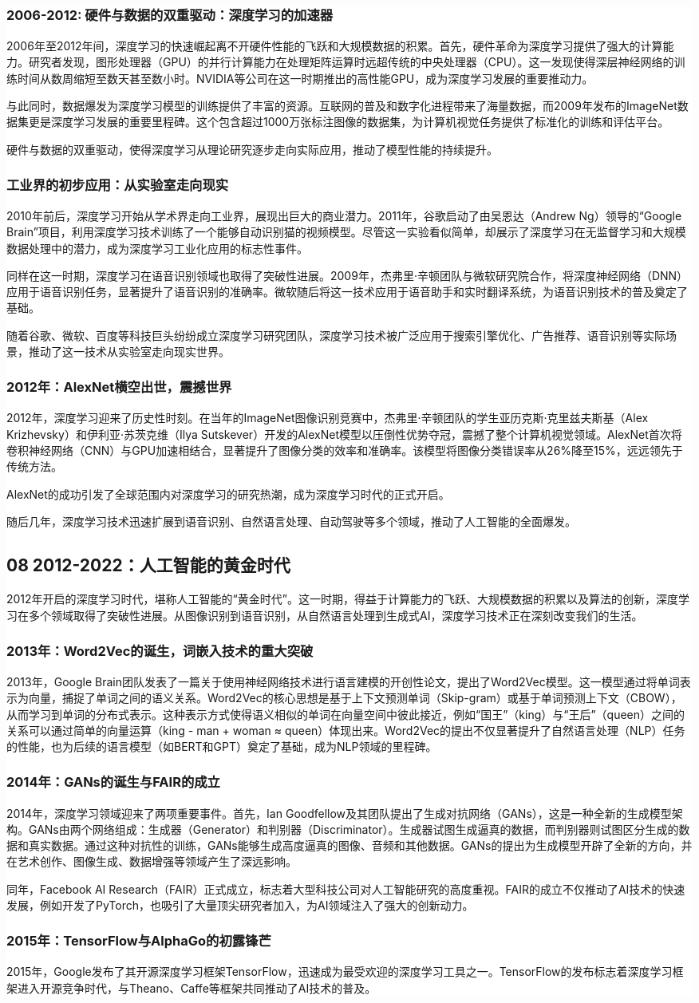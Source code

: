 ### 2006-2012: 硬件与数据的双重驱动：深度学习的加速器

2006年至2012年间，深度学习的快速崛起离不开硬件性能的飞跃和大规模数据的积累。首先，硬件革命为深度学习提供了强大的计算能力。研究者发现，图形处理器（GPU）的并行计算能力在处理矩阵运算时远超传统的中央处理器（CPU）。这一发现使得深层神经网络的训练时间从数周缩短至数天甚至数小时。NVIDIA等公司在这一时期推出的高性能GPU，成为深度学习发展的重要推动力。

与此同时，数据爆发为深度学习模型的训练提供了丰富的资源。互联网的普及和数字化进程带来了海量数据，而2009年发布的ImageNet数据集更是深度学习发展的重要里程碑。这个包含超过1000万张标注图像的数据集，为计算机视觉任务提供了标准化的训练和评估平台。

硬件与数据的双重驱动，使得深度学习从理论研究逐步走向实际应用，推动了模型性能的持续提升。

### 工业界的初步应用：从实验室走向现实

2010年前后，深度学习开始从学术界走向工业界，展现出巨大的商业潜力。2011年，谷歌启动了由吴恩达（Andrew Ng）领导的“Google Brain”项目，利用深度学习技术训练了一个能够自动识别猫的视频模型。尽管这一实验看似简单，却展示了深度学习在无监督学习和大规模数据处理中的潜力，成为深度学习工业化应用的标志性事件。

同样在这一时期，深度学习在语音识别领域也取得了突破性进展。2009年，杰弗里·辛顿团队与微软研究院合作，将深度神经网络（DNN）应用于语音识别任务，显著提升了语音识别的准确率。微软随后将这一技术应用于语音助手和实时翻译系统，为语音识别技术的普及奠定了基础。

随着谷歌、微软、百度等科技巨头纷纷成立深度学习研究团队，深度学习技术被广泛应用于搜索引擎优化、广告推荐、语音识别等实际场景，推动了这一技术从实验室走向现实世界。

### 2012年：AlexNet横空出世，震撼世界

2012年，深度学习迎来了历史性时刻。在当年的ImageNet图像识别竞赛中，杰弗里·辛顿团队的学生亚历克斯·克里兹夫斯基（Alex Krizhevsky）和伊利亚·苏茨克维（Ilya Sutskever）开发的AlexNet模型以压倒性优势夺冠，震撼了整个计算机视觉领域。AlexNet首次将卷积神经网络（CNN）与GPU加速相结合，显著提升了图像分类的效率和准确率。该模型将图像分类错误率从26%降至15%，远远领先于传统方法。

AlexNet的成功引发了全球范围内对深度学习的研究热潮，成为深度学习时代的正式开启。

随后几年，深度学习技术迅速扩展到语音识别、自然语言处理、自动驾驶等多个领域，推动了人工智能的全面爆发。

## 08 2012-2022：人工智能的黄金时代

2012年开启的深度学习时代，堪称人工智能的“黄金时代”。这一时期，得益于计算能力的飞跃、大规模数据的积累以及算法的创新，深度学习在多个领域取得了突破性进展。从图像识别到语音识别，从自然语言处理到生成式AI，深度学习技术正在深刻改变我们的生活。

### 2013年：Word2Vec的诞生，词嵌入技术的重大突破

2013年，Google Brain团队发表了一篇关于使用神经网络技术进行语言建模的开创性论文，提出了Word2Vec模型。这一模型通过将单词表示为向量，捕捉了单词之间的语义关系。Word2Vec的核心思想是基于上下文预测单词（Skip-gram）或基于单词预测上下文（CBOW），从而学习到单词的分布式表示。这种表示方式使得语义相似的单词在向量空间中彼此接近，例如“国王”（king）与“王后”（queen）之间的关系可以通过简单的向量运算（king - man + woman ≈ queen）体现出来。Word2Vec的提出不仅显著提升了自然语言处理（NLP）任务的性能，也为后续的语言模型（如BERT和GPT）奠定了基础，成为NLP领域的里程碑。

### 2014年：GANs的诞生与FAIR的成立

2014年，深度学习领域迎来了两项重要事件。首先，Ian Goodfellow及其团队提出了生成对抗网络（GANs），这是一种全新的生成模型架构。GANs由两个网络组成：生成器（Generator）和判别器（Discriminator）。生成器试图生成逼真的数据，而判别器则试图区分生成的数据和真实数据。通过这种对抗性的训练，GANs能够生成高度逼真的图像、音频和其他数据。GANs的提出为生成模型开辟了全新的方向，并在艺术创作、图像生成、数据增强等领域产生了深远影响。

同年，Facebook AI Research（FAIR）正式成立，标志着大型科技公司对人工智能研究的高度重视。FAIR的成立不仅推动了AI技术的快速发展，例如开发了PyTorch，也吸引了大量顶尖研究者加入，为AI领域注入了强大的创新动力。

### 2015年：TensorFlow与AlphaGo的初露锋芒

2015年，Google发布了其开源深度学习框架TensorFlow，迅速成为最受欢迎的深度学习工具之一。TensorFlow的发布标志着深度学习框架进入开源竞争时代，与Theano、Caffe等框架共同推动了AI技术的普及。
